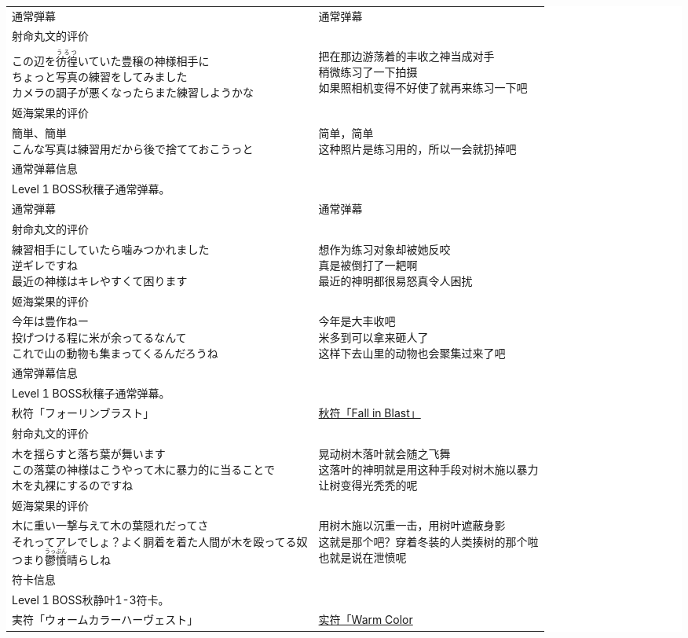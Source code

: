 <table><tbody><tr class="tt-content-header" id="Level_1-1" data-pos="&#91;&quot;Level 1&quot;,1&#93;"><td class="tt-jah" lang="ja"><div class="poem">通常弾幕</div></td><td class="tt-zhh" lang="zh"><div class="poem">通常弹幕</div></td></tr><tr class="tt-header" id="Level_1-2" data-pos="&#91;&quot;Level 1&quot;,2&#93;"><td colspan="2" id="射命丸文的评价" class="tt-header" lang="zh"><div class="poem">射命丸文的评价</div></td></tr><tr class="tt-content" id="Level_1-3" data-pos="&#91;&quot;Level 1&quot;,3&#93;"><td class="tt-ja" lang="ja"><div class="poem">この辺を<ruby lang="ja"><rb>彷徨</rb><rp> (</rp><rt>うろつ</rt><rp>) </rp></ruby>いていた豊穣の神様相手に<br>ちょっと写真の練習をしてみました<br>カメラの調子が悪くなったらまた練習しようかな</div></td><td class="tt-zh" lang="zh"><div class="poem">把在那边游荡着的丰收之神当成对手<br>稍微练习了一下拍摄<br>如果照相机变得不好使了就再来练习一下吧</div></td></tr><tr class="tt-header" id="Level_1-4" data-pos="&#91;&quot;Level 1&quot;,4&#93;"><td colspan="2" id="姬海棠的评价" class="tt-header" lang="zh"><div class="poem">姬海棠果的评价</div></td></tr><tr class="tt-content" id="Level_1-5" data-pos="&#91;&quot;Level 1&quot;,5&#93;"><td class="tt-ja" lang="ja"><div class="poem">簡単、簡単<br>こんな写真は練習用だから後で捨てておこうっと</div></td><td class="tt-zh" lang="zh"><div class="poem">简单，简单<br>这种照片是练习用的，所以一会就扔掉吧</div></td></tr><tr class="tt-header" id="Level_1-6" data-pos="&#91;&quot;Level 1&quot;,6&#93;"><td colspan="2" id="通常弹幕信息" class="tt-header" lang="zh"><div class="poem">通常弹幕信息</div></td></tr><tr class="tt-text-header" id="Level_1-7" data-pos="&#91;&quot;Level 1&quot;,7&#93;"><td colspan="2" class="tt-text" lang="zh"><div class="poem">Level 1 BOSS秋穰子通常弹幕。<br></div></td></tr><tr class="tt-content-header" id="Level_1-8" data-pos="&#91;&quot;Level 1&quot;,8&#93;"><td class="tt-jah" lang="ja"><div class="poem">通常弾幕</div></td><td class="tt-zhh" lang="zh"><div class="poem">通常弹幕</div></td></tr><tr class="tt-header" id="Level_1-9" data-pos="&#91;&quot;Level 1&quot;,9&#93;"><td colspan="2" id="射命丸文的评价" class="tt-header" lang="zh"><div class="poem">射命丸文的评价</div></td></tr><tr class="tt-content" id="Level_1-10" data-pos="&#91;&quot;Level 1&quot;,10&#93;"><td class="tt-ja" lang="ja"><div class="poem">練習相手にしていたら噛みつかれました<br>逆ギレですね<br>最近の神様はキレやすくて困ります</div></td><td class="tt-zh" lang="zh"><div class="poem">想作为练习对象却被她反咬<br>真是被倒打了一耙啊<br>最近的神明都很易怒真令人困扰</div></td></tr><tr class="tt-header" id="Level_1-11" data-pos="&#91;&quot;Level 1&quot;,11&#93;"><td colspan="2" id="姬海棠的评价" class="tt-header" lang="zh"><div class="poem">姬海棠果的评价</div></td></tr><tr class="tt-content" id="Level_1-12" data-pos="&#91;&quot;Level 1&quot;,12&#93;"><td class="tt-ja" lang="ja"><div class="poem">今年は豊作ねー<br>投げつける程に米が余ってるなんて<br>これで山の動物も集まってくるんだろうね</div></td><td class="tt-zh" lang="zh"><div class="poem">今年是大丰收吧<br>米多到可以拿来砸人了<br>这样下去山里的动物也会聚集过来了吧</div></td></tr><tr class="tt-header" id="Level_1-13" data-pos="&#91;&quot;Level 1&quot;,13&#93;"><td colspan="2" id="通常弹幕信息" class="tt-header" lang="zh"><div class="poem">通常弹幕信息</div></td></tr><tr class="tt-text-header" id="Level_1-14" data-pos="&#91;&quot;Level 1&quot;,14&#93;"><td colspan="2" class="tt-text" lang="zh"><div class="poem">Level 1 BOSS秋穰子通常弹幕。<br></div></td></tr><tr class="tt-content-header" id="Level_1-15" data-pos="&#91;&quot;Level 1&quot;,15&#93;"><td class="tt-jah" lang="ja"><div class="poem">秋符「フォーリンブラスト」</div></td><td class="tt-zhh" lang="zh"><div class="poem"><a href="./秋符「Fall_in_Blast」.md" class="mw-redirect" title="秋符「Fall in Blast」">秋符「Fall in Blast」</a></div></td></tr><tr class="tt-header" id="Level_1-16" data-pos="&#91;&quot;Level 1&quot;,16&#93;"><td colspan="2" id="射命丸文的评价" class="tt-header" lang="zh"><div class="poem">射命丸文的评价</div></td></tr><tr class="tt-content" id="Level_1-17" data-pos="&#91;&quot;Level 1&quot;,17&#93;"><td class="tt-ja" lang="ja"><div class="poem">木を揺らすと落ち葉が舞います<br>この落葉の神様はこうやって木に暴力的に当ることで<br>木を丸裸にするのですね</div></td><td class="tt-zh" lang="zh"><div class="poem">晃动树木落叶就会随之飞舞<br>这落叶的神明就是用这种手段对树木施以暴力<br>让树变得光秃秃的呢</div></td></tr><tr class="tt-header" id="Level_1-18" data-pos="&#91;&quot;Level 1&quot;,18&#93;"><td colspan="2" id="姬海棠的评价" class="tt-header" lang="zh"><div class="poem">姬海棠果的评价</div></td></tr><tr class="tt-content" id="Level_1-19" data-pos="&#91;&quot;Level 1&quot;,19&#93;"><td class="tt-ja" lang="ja"><div class="poem">木に重い一撃与えて木の葉隠れだってさ<br>それってアレでしょ？よく胴着を着た人間が木を殴ってる奴<br>つまり<ruby lang="ja"><rb>鬱憤</rb><rp> (</rp><rt>うっぷん</rt><rp>) </rp></ruby>晴らしね</div></td><td class="tt-zh" lang="zh"><div class="poem">用树木施以沉重一击，用树叶遮蔽身影<br>这就是那个吧？穿着冬装的人类揍树的那个啦<br>也就是说在泄愤呢</div></td></tr><tr class="tt-header" id="Level_1-20" data-pos="&#91;&quot;Level 1&quot;,20&#93;"><td colspan="2" id="符卡信息" class="tt-header" lang="zh"><div class="poem">符卡信息</div></td></tr><tr class="tt-text-header" id="Level_1-21" data-pos="&#91;&quot;Level 1&quot;,21&#93;"><td colspan="2" class="tt-text" lang="zh"><div class="poem">Level 1 BOSS秋静叶1-3符卡。<br></div></td></tr><tr class="tt-content-header" id="Level_1-22" data-pos="&#91;&quot;Level 1&quot;,22&#93;"><td class="tt-jah" lang="ja"><div class="poem">実符「ウォームカラーハーヴェスト」</div></td><td class="tt-zhh" lang="zh"><div class="poem"><a href="./实符「Warm_Color_Harvest」.md" class="mw-redirect" title="实符「Warm Color Harvest」">实符「Warm Color